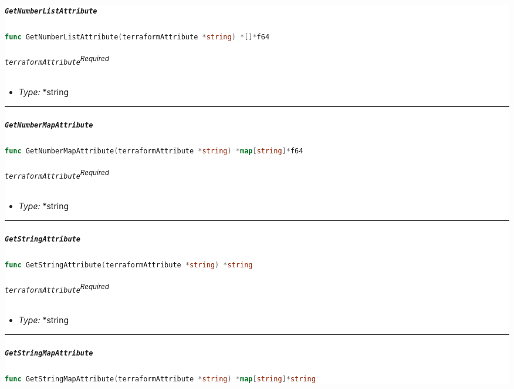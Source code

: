 
##### `GetNumberListAttribute` <a name="GetNumberListAttribute" id="rhizo-co-terraform-provider-oci.dataOciOpsiAwrHubs.DataOciOpsiAwrHubs.getNumberListAttribute"></a>

```go
func GetNumberListAttribute(terraformAttribute *string) *[]*f64
```

###### `terraformAttribute`<sup>Required</sup> <a name="terraformAttribute" id="rhizo-co-terraform-provider-oci.dataOciOpsiAwrHubs.DataOciOpsiAwrHubs.getNumberListAttribute.parameter.terraformAttribute"></a>

- *Type:* *string

---

##### `GetNumberMapAttribute` <a name="GetNumberMapAttribute" id="rhizo-co-terraform-provider-oci.dataOciOpsiAwrHubs.DataOciOpsiAwrHubs.getNumberMapAttribute"></a>

```go
func GetNumberMapAttribute(terraformAttribute *string) *map[string]*f64
```

###### `terraformAttribute`<sup>Required</sup> <a name="terraformAttribute" id="rhizo-co-terraform-provider-oci.dataOciOpsiAwrHubs.DataOciOpsiAwrHubs.getNumberMapAttribute.parameter.terraformAttribute"></a>

- *Type:* *string

---

##### `GetStringAttribute` <a name="GetStringAttribute" id="rhizo-co-terraform-provider-oci.dataOciOpsiAwrHubs.DataOciOpsiAwrHubs.getStringAttribute"></a>

```go
func GetStringAttribute(terraformAttribute *string) *string
```

###### `terraformAttribute`<sup>Required</sup> <a name="terraformAttribute" id="rhizo-co-terraform-provider-oci.dataOciOpsiAwrHubs.DataOciOpsiAwrHubs.getStringAttribute.parameter.terraformAttribute"></a>

- *Type:* *string

---

##### `GetStringMapAttribute` <a name="GetStringMapAttribute" id="rhizo-co-terraform-provider-oci.dataOciOpsiAwrHubs.DataOciOpsiAwrHubs.getStringMapAttribute"></a>

```go
func GetStringMapAttribute(terraformAttribute *string) *map[string]*string
```
